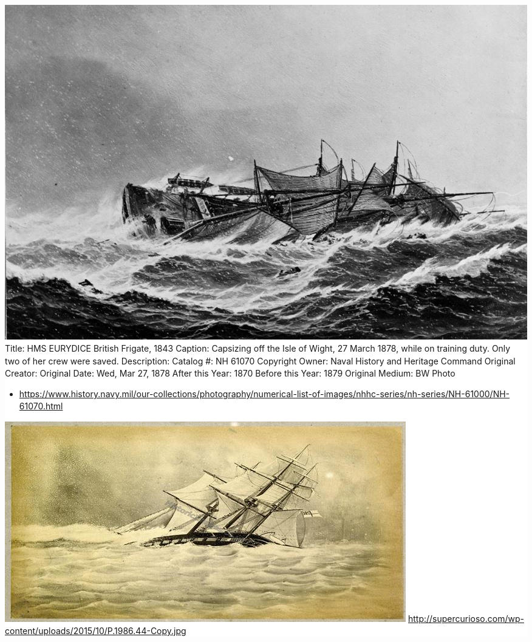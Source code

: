 
![](../images/NH_61070.jpg)
Title: HMS EURYDICE British Frigate, 1843
Caption: Capsizing off the Isle of Wight, 27 March 1878, while on training duty. Only two of her crew were saved.
Description:
Catalog #: NH 61070
Copyright Owner: Naval History and Heritage Command
Original Creator:
Original Date: Wed, Mar 27, 1878
After this Year: 1870
Before this Year: 1879
Original Medium: BW Photo
- https://www.history.navy.mil/our-collections/photography/numerical-list-of-images/nhhc-series/nh-series/NH-61000/NH-61070.html

![](../images/P.1986.44-Copy.jpg)
http://supercurioso.com/wp-content/uploads/2015/10/P.1986.44-Copy.jpg
